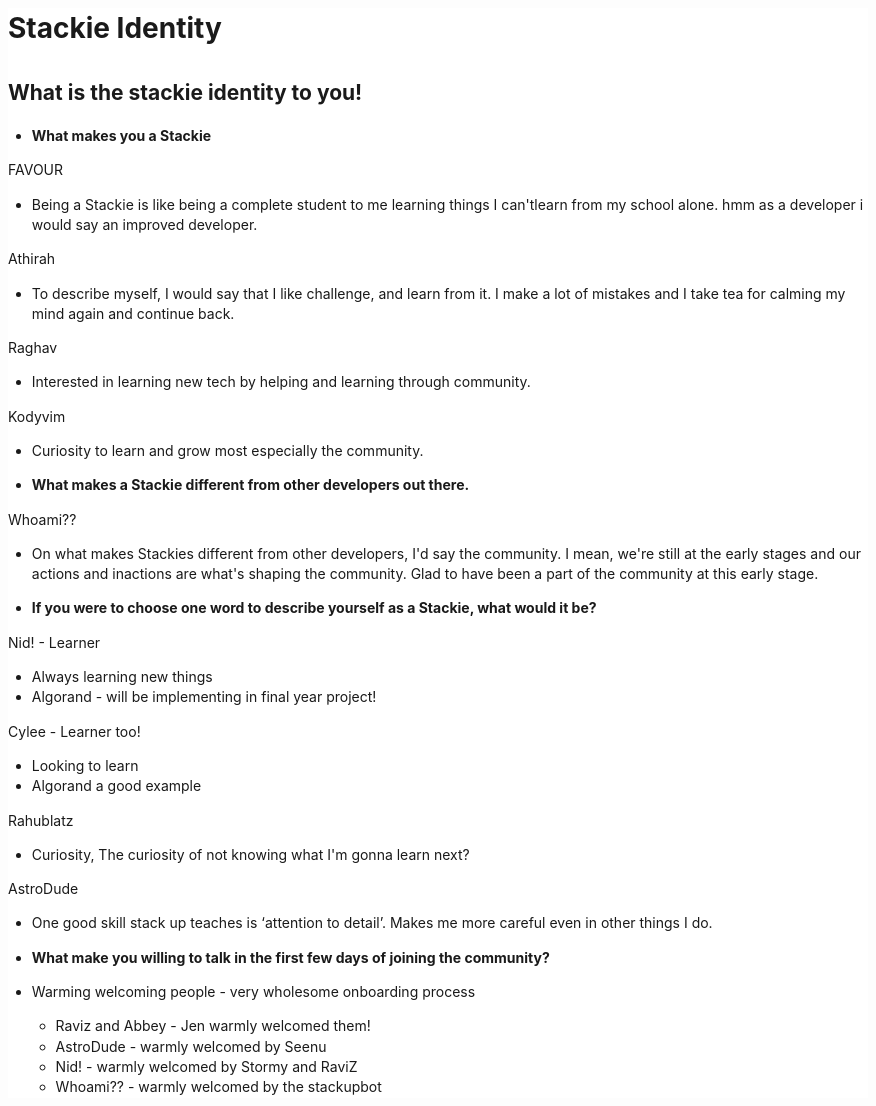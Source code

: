 # Stackie Identity

## What is the stackie identity to you!

- **What makes you a Stackie**

FAVOUR
   
- Being a Stackie is like being a complete student to me learning things I can'tlearn from my school alone. hmm as a developer i would say an improved developer.

Athirah

- To describe myself, I would say that I like challenge, and learn from it. I make a lot of mistakes and I take tea for calming my mind again and continue back.

Raghav

- Interested in learning new tech by helping and learning through community.

Kodyvim

- Curiosity to learn and grow most especially the community.

- **What makes a Stackie different from other developers out there.**

Whoami??

- On what makes Stackies different from other developers, I'd say the community. I mean, we're still at the early stages and our actions and inactions are what's shaping the community. Glad to have been a part of the community at this early stage.

- **If you were to choose one word to describe yourself as a Stackie, what would it be?**

Nid! - Learner

- Always learning new things
- Algorand - will be implementing in final year project!

Cylee - Learner too!
- Looking to learn
- Algorand a good example

Rahublatz
- Curiosity, The curiosity of not knowing what I'm gonna learn next?

AstroDude
- One good skill stack up teaches is ‘attention to detail’. Makes me more careful even in other things I do.

- **What make you willing to talk in the first few days of joining the community?**

- Warming welcoming people - very wholesome onboarding process

  - Raviz and Abbey - Jen warmly welcomed them!
  - AstroDude - warmly welcomed by Seenu
  - Nid! - warmly welcomed by Stormy and RaviZ
  - Whoami?? - warmly welcomed by the stackupbot
